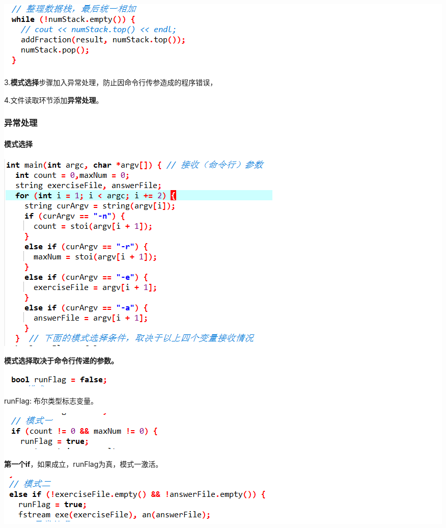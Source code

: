 ![image-20211024115950984](Readme.assets/image-20211024115950984.png)

3.**模式选择**步骤加入异常处理，防止因命令行传参造成的程序错误，

4.文件读取环节添加**异常处理**。

### 异常处理

#### 模式选择

![image-20211024120346966](Readme.assets/image-20211024120346966.png)

**模式选择取决于命令行传递的参数。**

![image-20211024120729728](Readme.assets/image-20211024120729728.png)

runFlag: 布尔类型标志变量。

![image-20211024120758582](Readme.assets/image-20211024120758582.png)

**第一个if**，如果成立，runFlag为真，模式一激活。

![image-20211024120843391](Readme.assets/image-20211024120843391.png)
